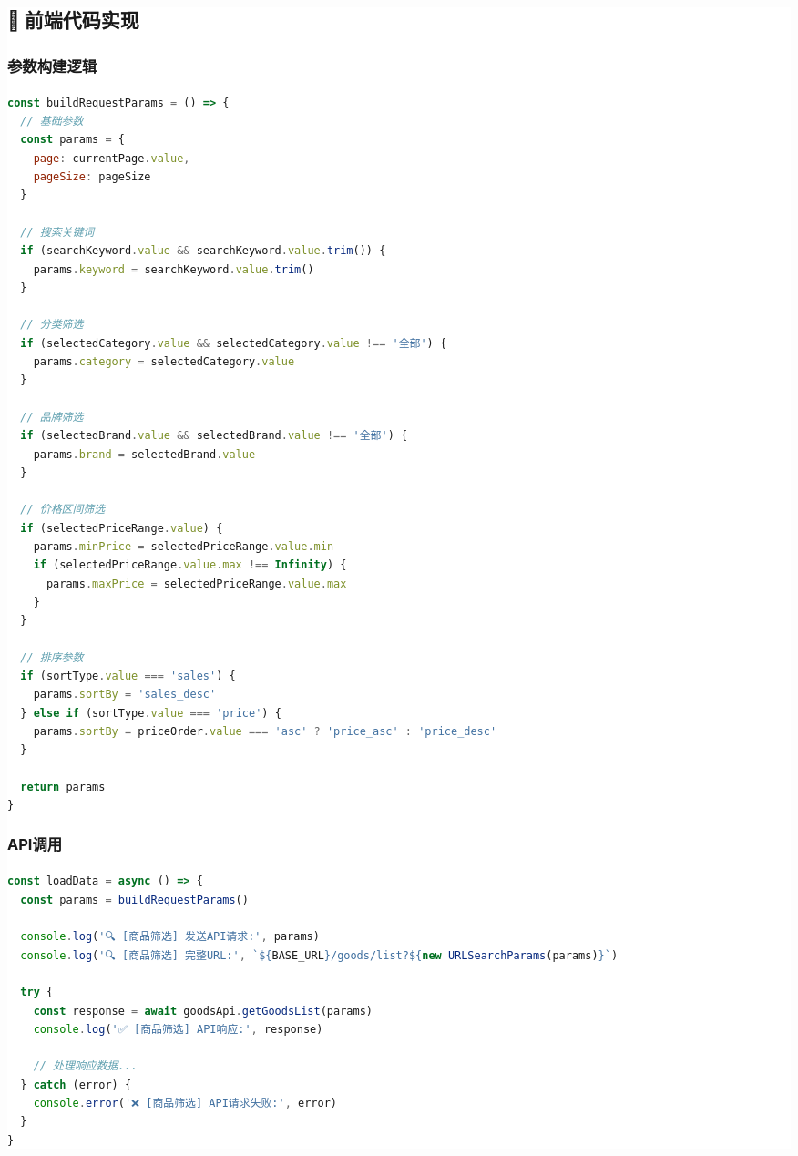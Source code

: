 ## 🔧 前端代码实现

### 参数构建逻辑
```javascript
const buildRequestParams = () => {
  // 基础参数
  const params = {
    page: currentPage.value,
    pageSize: pageSize
  }
  
  // 搜索关键词
  if (searchKeyword.value && searchKeyword.value.trim()) {
    params.keyword = searchKeyword.value.trim()
  }
  
  // 分类筛选
  if (selectedCategory.value && selectedCategory.value !== '全部') {
    params.category = selectedCategory.value
  }
  
  // 品牌筛选
  if (selectedBrand.value && selectedBrand.value !== '全部') {
    params.brand = selectedBrand.value
  }
  
  // 价格区间筛选
  if (selectedPriceRange.value) {
    params.minPrice = selectedPriceRange.value.min
    if (selectedPriceRange.value.max !== Infinity) {
      params.maxPrice = selectedPriceRange.value.max
    }
  }
  
  // 排序参数
  if (sortType.value === 'sales') {
    params.sortBy = 'sales_desc'
  } else if (sortType.value === 'price') {
    params.sortBy = priceOrder.value === 'asc' ? 'price_asc' : 'price_desc'
  }
  
  return params
}
```

### API调用
```javascript
const loadData = async () => {
  const params = buildRequestParams()
  
  console.log('🔍 [商品筛选] 发送API请求:', params)
  console.log('🔍 [商品筛选] 完整URL:', `${BASE_URL}/goods/list?${new URLSearchParams(params)}`)
  
  try {
    const response = await goodsApi.getGoodsList(params)
    console.log('✅ [商品筛选] API响应:', response)
    
    // 处理响应数据...
  } catch (error) {
    console.error('❌ [商品筛选] API请求失败:', error)
  }
}
```